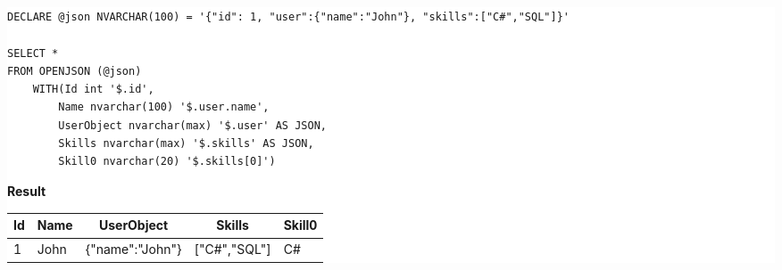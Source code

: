 

    DECLARE @json NVARCHAR(100) = '{"id": 1, "user":{"name":"John"}, "skills":["C#","SQL"]}'
    
    SELECT * 
    FROM OPENJSON (@json)
        WITH(Id int '$.id',
            Name nvarchar(100) '$.user.name',
            UserObject nvarchar(max) '$.user' AS JSON,
            Skills nvarchar(max) '$.skills' AS JSON,
            Skill0 nvarchar(20) '$.skills[0]')

**Result**

| Id | Name | UserObject | Skills| Skill0
| ------ | ------ | ------ | ------ | ------
| 1 | John | {"name":"John"} | ["C#","SQL"] | C#



